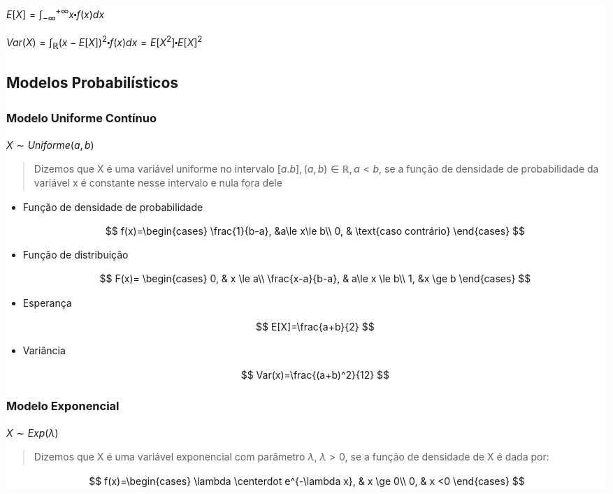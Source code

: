 $E[X] = \int_{-\infty}^{+\infty}x\centerdot f(x)dx$

$Var(X)=\int_\mathbb{R} (x-E[X])^2\centerdot f(x)dx = E[X^2]\centerdot E[X]^2$

## Modelos Probabilísticos

### Modelo Uniforme Contínuo

$X\sim Uniforme(a,b)$

> Dizemos que X é uma variável uniforme no intervalo $[a.b], (a,b)\in \mathbb{R}, a<b$, se a função de densidade de probabilidade da variável x é constante nesse intervalo e nula fora dele
> 
- Função de densidade de probabilidade
    
    $$
    f(x)=\begin{cases}
    \frac{1}{b-a}, &a\le x\le b\\
    0, & \text{caso contrário}
    \end{cases}
    $$
    
- Função de distribuição
    
    $$
    F(x)= \begin{cases}
    0, & x \le a\\
    \frac{x-a}{b-a}, & a\le x \le b\\
    1, &x \ge b
    \end{cases}
    $$
    
- Esperança
    
    $$
    E[X]=\frac{a+b}{2}
    $$
    
- Variância
    
    $$
    Var(x)=\frac{(a+b)^2}{12}
    $$
    

### Modelo Exponencial

$X\sim Exp(\lambda)$

> Dizemos que X é uma variável exponencial com parâmetro $\lambda$, $\lambda > 0$, se a função de densidade de X é dada por:
> 

$$
f(x)=\begin{cases} 
\lambda \centerdot e^{-\lambda x}, & x \ge 0\\
0, & x <0
\end{cases}
$$
